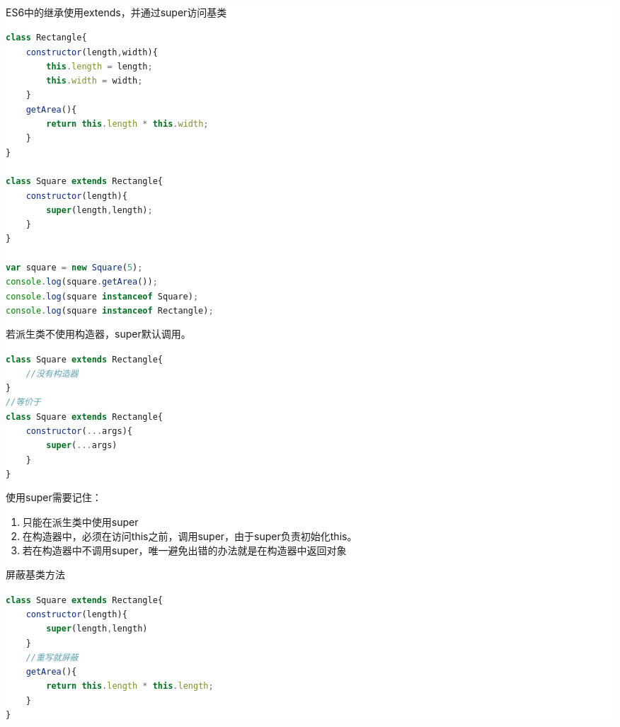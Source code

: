 ES6中的继承使用extends，并通过super访问基类
```js
class Rectangle{
    constructor(length,width){
        this.length = length;
        this.width = width;
    }
    getArea(){
        return this.length * this.width;
    }
}

class Square extends Rectangle{
    constructor(length){
        super(length,length);
    }
}

var square = new Square(5);
console.log(square.getArea());
console.log(square instanceof Square);
console.log(square instanceof Rectangle);
```

若派生类不使用构造器，super默认调用。
```js
class Square extends Rectangle{
    //没有构造器
}
//等价于
class Square extends Rectangle{
    constructor(...args){
        super(...args)
    }
}

```
使用super需要记住：
1. 只能在派生类中使用super
2. 在构造器中，必须在访问this之前，调用super，由于super负责初始化this。
3. 若在构造器中不调用super，唯一避免出错的办法就是在构造器中返回对象


屏蔽基类方法
```js
class Square extends Rectangle{
    constructor(length){
        super(length,length)
    }
    //重写就屏蔽
    getArea(){
        return this.length * this.length;
    }
}
```
